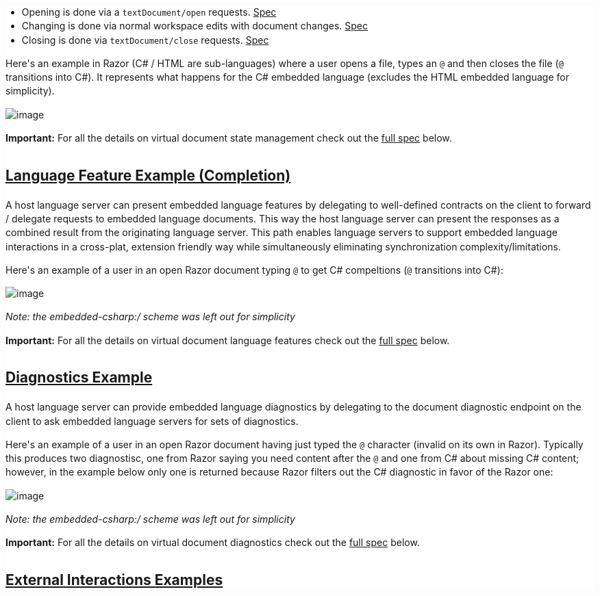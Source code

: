 - Opening is done via a `textDocument/open` requests. [Spec](#spec_openingVirtualTextDocuments)
- Changing is done via normal workspace edits with document changes. [Spec](#spec_changingVirtualTextDocuments)
- Closing is done via `textDocument/close` requests. [Spec](#spec_closingVirtualTextDocuments)

Here's an example in Razor (C# / HTML are sub-languages) where a user opens a file, types an `@` and then closes the file (`@` transitions into C#). It represents what happens for the C# embedded language (excludes the HTML  embedded language for simplicity).

![image](https://user-images.githubusercontent.com/2008729/154007006-1ed9ed83-9bdb-4060-b095-af05c9e358d6.png)

**Important:** For all the details on virtual document state management check out the [full spec](#spec_VirtualTextDocumentStateManagement) below. 

## <a href="#completionExample" name="completionExample" class="anchor">Language Feature Example (Completion)</a>

A host language server can present embedded language features by delegating to well-defined contracts on the client to forward / delegate requests to embedded language documents. This way the host language server can present the responses as a combined result from the originating language server. This path enables language servers to support embedded language interactions in a cross-plat, extension friendly way while simultaneously eliminating synchronization complexity/limitations.

Here's an example of a user in an open Razor document typing `@` to get C# compeltions (`@` transitions into C#):

![image](https://user-images.githubusercontent.com/2008729/111101913-1bf1dc00-8508-11eb-8350-ca3c4a03ba42.png)

*Note: the embedded-csharp:/ scheme was left out for simplicity*

**Important:** For all the details on virtual document language features check out the [full spec](#spec_LanguageFeatures) below. 

## <a href="#diagnosticsExample" name="diagnosticsExample" class="anchor">Diagnostics Example</a>

A host language server can provide embedded language diagnostics by delegating to the document diagnostic endpoint on the client to ask embedded language servers for sets of diagnostics.

Here's an example of a user in an open Razor document having just typed the `@` character (invalid on its own in Razor). Typically this produces two diagnostisc, one from Razor saying you need content after the `@` and one from C# about missing C# content; however, in the example below only one is returned because Razor filters out the C# diagnostic in favor of the Razor one:

![image](https://user-images.githubusercontent.com/2008729/111101991-46dc3000-8508-11eb-8cbc-9e7d9c7bbc5b.png)

*Note: the embedded-csharp:/ scheme was left out for simplicity*

**Important:** For all the details on virtual document diagnostics check out the [full spec](#spec_Diagnostics) below. 

## <a href="#externalInteractionsExamples" name="externalInteractionsExamples" class="anchor">External Interactions Examples</a>
